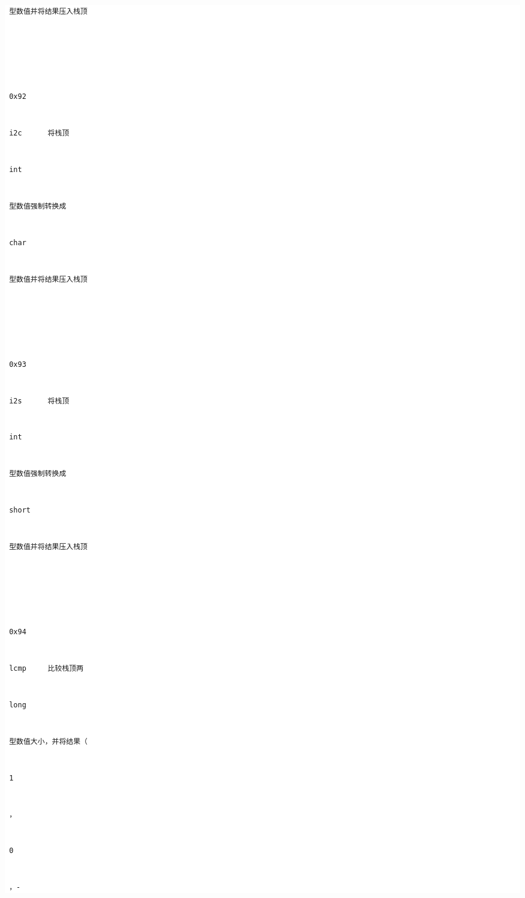     
     型数值并将结果压入栈顶
    
   
  
  
   
    
     0x92
    
    
     i2c      将栈顶
    
    
     int
    
    
     型数值强制转换成
    
    
     char
    
    
     型数值并将结果压入栈顶
    
   
  
  
   
    
     0x93
    
    
     i2s      将栈顶
    
    
     int
    
    
     型数值强制转换成
    
    
     short
    
    
     型数值并将结果压入栈顶
    
   
  
  
   
    
     0x94
    
    
     lcmp     比较栈顶两
    
    
     long
    
    
     型数值大小，并将结果（
    
    
     1
    
    
     ，
    
    
     0
    
    
     ，-
    